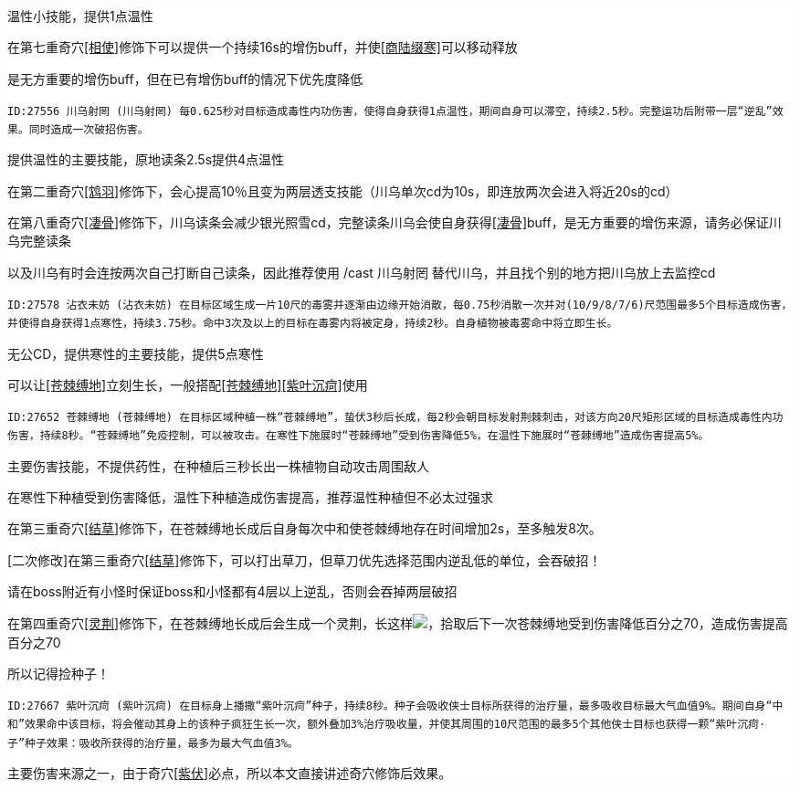 温性小技能，提供1点温性

在第七重奇穴[[相使]](https://www.jx3box.com/app/database/?type=skill&query=28413&level=1)修饰下可以提供一个持续16s的增伤buff，并使[[商陆缀寒]](https://www.jx3box.com/app/database/?type=skill&query=27551&level=0)可以移动释放

是无方重要的增伤buff，但在已有增伤buff的情况下优先度降低

```
ID:27556 川乌射罔 (川乌射罔) 每0.625秒对目标造成毒性内功伤害，使得自身获得1点温性，期间自身可以滞空，持续2.5秒。完整运功后附带一层“逆乱”效果。同时造成一次破招伤害。
```

提供温性的主要技能，原地读条2.5s提供4点温性

在第二重奇穴[[鸩羽]](https://www.jx3box.com/app/database/?type=skill&query=28344&level=1)修饰下，会心提高10％且变为两层透支技能（川乌单次cd为10s，即连放两次会进入将近20s的cd）

在第八重奇穴[[凄骨]](https://www.jx3box.com/app/database/?type=skill&query=28419&level=1)修饰下，川乌读条会减少银光照雪cd，完整读条川乌会使自身获得[[凄骨]](https://www.jx3box.com/app/database/?type=buff&query=20696&level=1)buff，是无方重要的增伤来源，请务必保证川乌完整读条

以及川乌有时会连按两次自己打断自己读条，因此推荐使用 /cast 川乌射罔 替代川乌，并且找个别的地方把川乌放上去监控cd

```
ID:27578 沾衣未妨 (沾衣未妨) 在目标区域生成一片10尺的毒雾并逐渐由边缘开始消散，每0.75秒消散一次并对(10/9/8/7/6)尺范围最多5个目标造成伤害，并使得自身获得1点寒性，持续3.75秒。命中3次及以上的目标在毒雾内将被定身，持续2秒。自身植物被毒雾命中将立即生长。
```

无公CD，提供寒性的主要技能，提供5点寒性

可以让[[苍棘缚地]](https://www.jx3box.com/app/database/?type=skill&query=27652&level=0)立刻生长，一般搭配[[苍棘缚地]](https://www.jx3box.com/app/database/?type=skill&query=27652&level=0)​[[紫叶沉疴]](https://www.jx3box.com/app/database/?type=skill&query=27667&level=0)使用

```
ID:27652 苍棘缚地 (苍棘缚地) 在目标区域种植一株“苍棘缚地”，蛰伏3秒后长成，每2秒会朝目标发射荆棘刺击，对该方向20尺矩形区域的目标造成毒性内功伤害，持续8秒。“苍棘缚地”免疫控制，可以被攻击。在寒性下施展时“苍棘缚地”受到伤害降低5%，在温性下施展时“苍棘缚地”造成伤害提高5%。
```

主要伤害技能，不提供药性，在种植后三秒长出一株植物自动攻击周围敌人

在寒性下种植受到伤害降低，温性下种植造成伤害提高，推荐温性种植但不必太过强求

在第三重奇穴[[结草]](https://www.jx3box.com/app/database/?type=skill&query=28361&level=1)修饰下，在苍棘缚地长成后自身每次中和使苍棘缚地存在时间增加2s，至多触发8次。

[二次修改]在第三重奇穴[[结草]](https://www.jx3box.com/app/database/?type=skill&query=28361&level=1)修饰下，可以打出草刀，但草刀优先选择范围内逆乱低的单位，会吞破招！

请在boss附近有小怪时保证boss和小怪都有4层以上逆乱，否则会吞掉两层破招

在第四重奇穴[[灵荆]](https://www.jx3box.com/app/database/?type=skill&query=29498&level=1)修饰下，在苍棘缚地长成后会生成一个灵荆，长这样![](https://cdn.jx3box.com/upload/post/2023/5/6/213107_2644871.png)，拾取后下一次苍棘缚地受到伤害降低百分之70，造成伤害提高百分之70

所以记得捡种子！

```
ID:27667 紫叶沉疴 (紫叶沉疴) 在目标身上播撒“紫叶沉疴”种子，持续8秒。种子会吸收侠士目标所获得的治疗量，最多吸收目标最大气血值9%。期间自身“中和”效果命中该目标，将会催动其身上的该种子疯狂生长一次，额外叠加3%治疗吸收量，并使其周围的10尺范围的最多5个其他侠士目标也获得一颗“紫叶沉疴·子”种子效果：吸收所获得的治疗量，最多为最大气血值3%。
```

主要伤害来源之一，由于奇穴[[紫伏]](https://www.jx3box.com/app/database/?type=skill&query=28433&level=1)必点，所以本文直接讲述奇穴修饰后效果。
